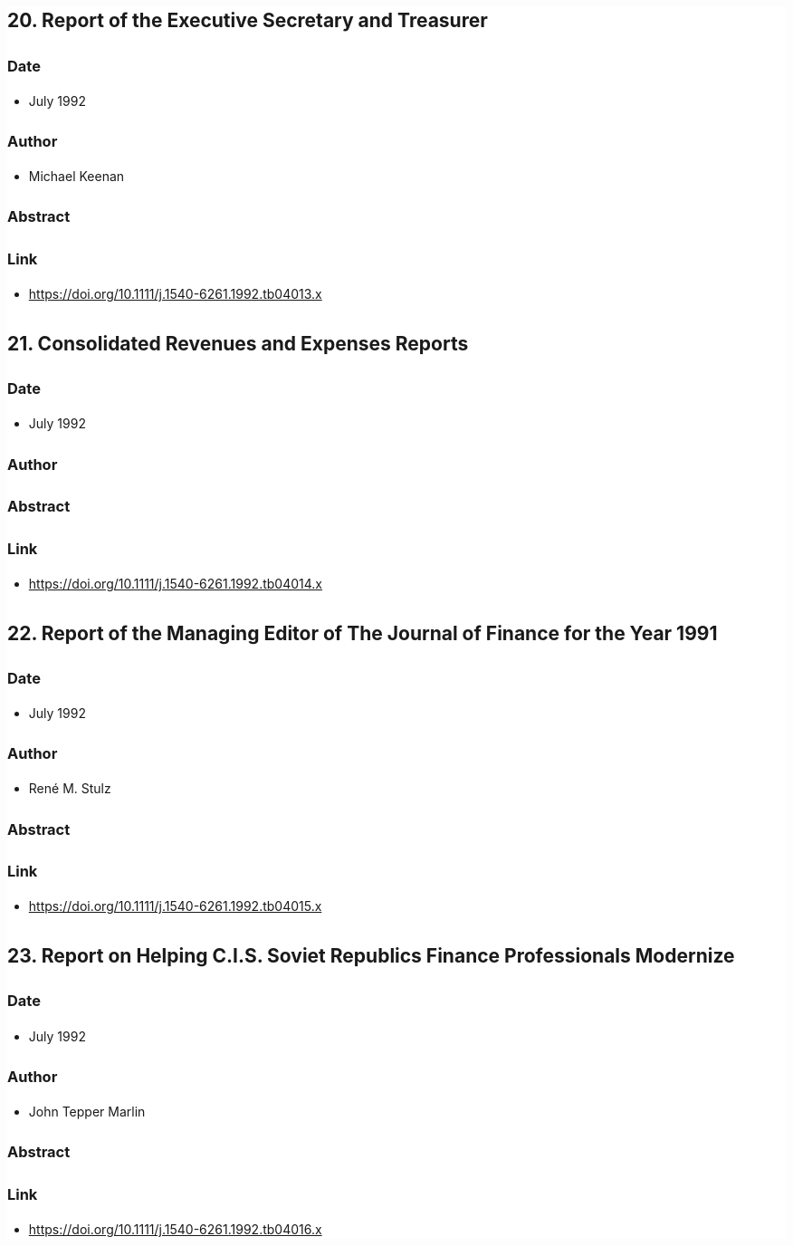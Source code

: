 ## 20. Report of the Executive Secretary and Treasurer
### Date
- July 1992
### Author
- Michael Keenan
### Abstract

### Link
- https://doi.org/10.1111/j.1540-6261.1992.tb04013.x

## 21. Consolidated Revenues and Expenses Reports
### Date
- July 1992
### Author
### Abstract

### Link
- https://doi.org/10.1111/j.1540-6261.1992.tb04014.x

## 22. Report of the Managing Editor of The Journal of Finance for the Year 1991
### Date
- July 1992
### Author
- René M. Stulz
### Abstract

### Link
- https://doi.org/10.1111/j.1540-6261.1992.tb04015.x

## 23. Report on Helping C.I.S. Soviet Republics Finance Professionals Modernize
### Date
- July 1992
### Author
- John Tepper Marlin
### Abstract

### Link
- https://doi.org/10.1111/j.1540-6261.1992.tb04016.x
